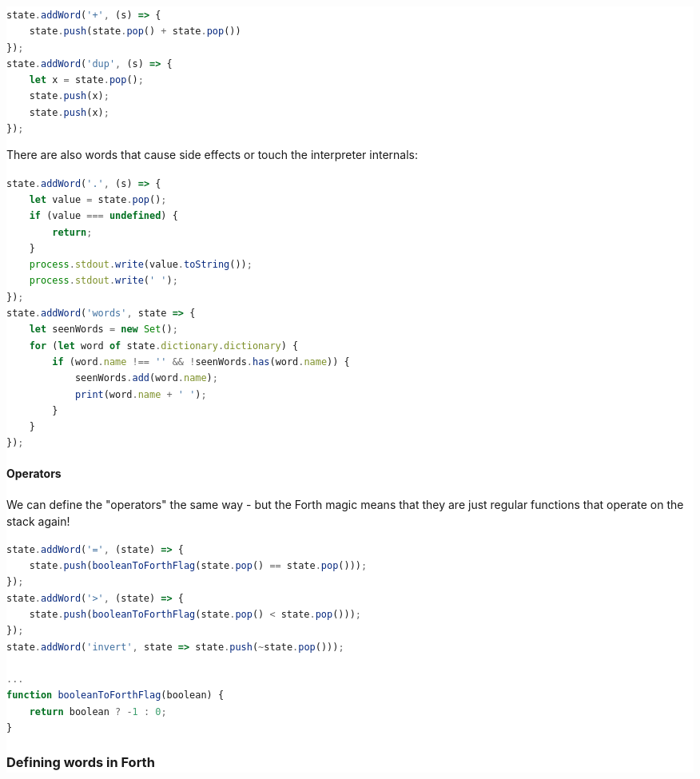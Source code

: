 ```javascript
state.addWord('+', (s) => {
    state.push(state.pop() + state.pop())
});
state.addWord('dup', (s) => {
    let x = state.pop();
    state.push(x);
    state.push(x);
});
```

There are also words that cause side effects or touch the interpreter internals:

```javascript
state.addWord('.', (s) => {
    let value = state.pop();
    if (value === undefined) {
        return;
    }
    process.stdout.write(value.toString());
    process.stdout.write(' ');
});
state.addWord('words', state => {
    let seenWords = new Set();
    for (let word of state.dictionary.dictionary) {
        if (word.name !== '' && !seenWords.has(word.name)) {
            seenWords.add(word.name);
            print(word.name + ' ');
        }
    }
});
```

#### Operators

We can define the "operators" the same way - but the Forth magic means that they are just regular functions that operate on the stack again!

```javascript
state.addWord('=', (state) => {
    state.push(booleanToForthFlag(state.pop() == state.pop()));
});
state.addWord('>', (state) => {
    state.push(booleanToForthFlag(state.pop() < state.pop()));
});
state.addWord('invert', state => state.push(~state.pop()));

...
function booleanToForthFlag(boolean) {
    return boolean ? -1 : 0;
}
```

### Defining words in Forth
